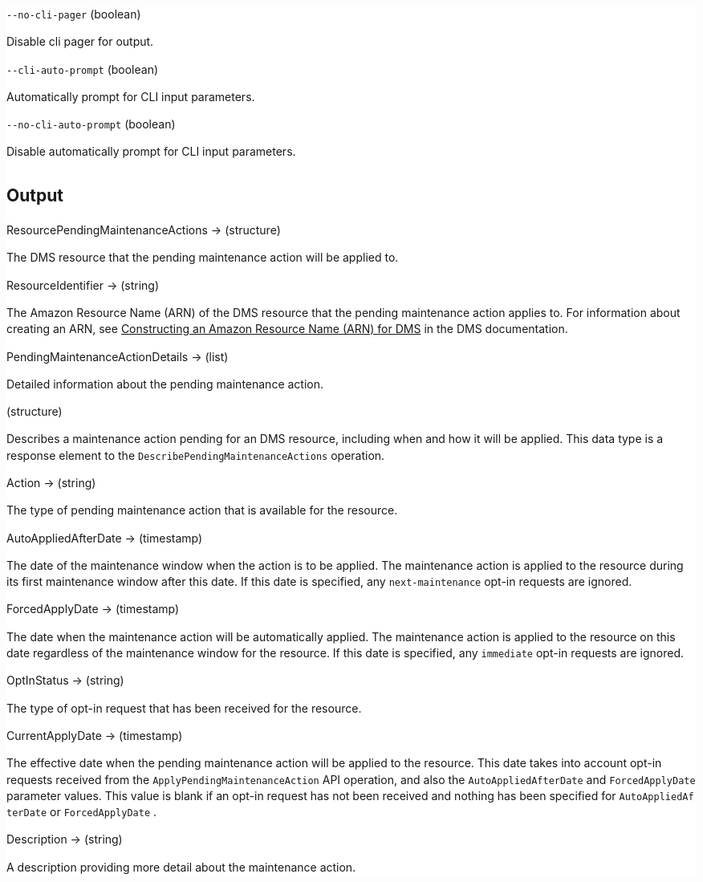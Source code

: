 `--no-cli-pager` (boolean)

Disable cli pager for output.

`--cli-auto-prompt` (boolean)

Automatically prompt for CLI input parameters.

`--no-cli-auto-prompt` (boolean)

Disable automatically prompt for CLI input parameters.

## Output

ResourcePendingMaintenanceActions -> (structure)

The DMS resource that the pending maintenance action will be applied to.

ResourceIdentifier -> (string)

The Amazon Resource Name (ARN) of the DMS resource that the pending maintenance action applies to. For information about creating an ARN, see [Constructing an Amazon Resource Name (ARN) for DMS](https://docs.aws.amazon.com/dms/latest/userguide/CHAP_Introduction.AWS.ARN.html) in the DMS documentation.

PendingMaintenanceActionDetails -> (list)

Detailed information about the pending maintenance action.

(structure)

Describes a maintenance action pending for an DMS resource, including when and how it will be applied. This data type is a response element to the `DescribePendingMaintenanceActions` operation.

Action -> (string)

The type of pending maintenance action that is available for the resource.

AutoAppliedAfterDate -> (timestamp)

The date of the maintenance window when the action is to be applied. The maintenance action is applied to the resource during its first maintenance window after this date. If this date is specified, any `next-maintenance` opt-in requests are ignored.

ForcedApplyDate -> (timestamp)

The date when the maintenance action will be automatically applied. The maintenance action is applied to the resource on this date regardless of the maintenance window for the resource. If this date is specified, any `immediate` opt-in requests are ignored.

OptInStatus -> (string)

The type of opt-in request that has been received for the resource.

CurrentApplyDate -> (timestamp)

The effective date when the pending maintenance action will be applied to the resource. This date takes into account opt-in requests received from the `ApplyPendingMaintenanceAction` API operation, and also the `AutoAppliedAfterDate` and `ForcedApplyDate` parameter values. This value is blank if an opt-in request has not been received and nothing has been specified for `AutoAppliedAfterDate` or `ForcedApplyDate` .

Description -> (string)

A description providing more detail about the maintenance action.